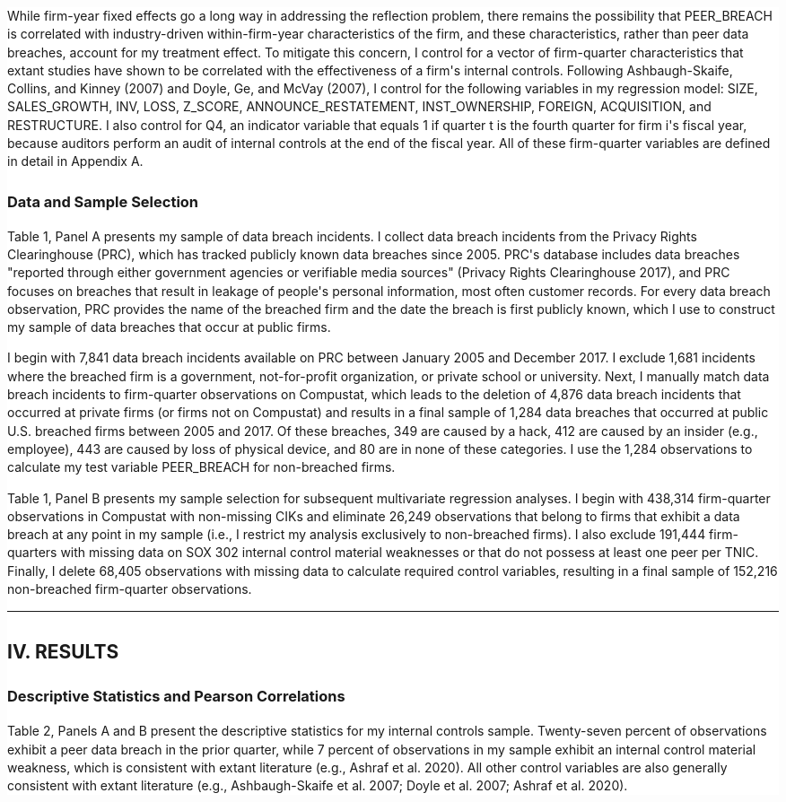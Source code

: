 While firm-year fixed effects go a long way in addressing the reflection problem, there remains the possibility that PEER_BREACH is correlated with industry-driven within-firm-year characteristics of the firm, and these characteristics, rather than peer data breaches, account for my treatment effect. To mitigate this concern, I control for a vector of firm-quarter characteristics that extant studies have shown to be correlated with the effectiveness of a firm's internal controls. Following Ashbaugh-Skaife, Collins, and Kinney (2007) and Doyle, Ge, and McVay (2007), I control for the following variables in my regression model: SIZE, SALES_GROWTH, INV, LOSS, Z_SCORE, ANNOUNCE_RESTATEMENT, INST_OWNERSHIP, FOREIGN, ACQUISITION, and RESTRUCTURE. I also control for Q4, an indicator variable that equals 1 if quarter t is the fourth quarter for firm i's fiscal year, because auditors perform an audit of internal controls at the end of the fiscal year. All of these firm-quarter variables are defined in detail in Appendix A.

### Data and Sample Selection

Table 1, Panel A presents my sample of data breach incidents. I collect data breach incidents from the Privacy Rights Clearinghouse (PRC), which has tracked publicly known data breaches since 2005. PRC's database includes data breaches "reported through either government agencies or verifiable media sources" (Privacy Rights Clearinghouse 2017), and PRC focuses on breaches that result in leakage of people's personal information, most often customer records. For every data breach observation, PRC provides the name of the breached firm and the date the breach is first publicly known, which I use to construct my sample of data breaches that occur at public firms.

I begin with 7,841 data breach incidents available on PRC between January 2005 and December 2017. I exclude 1,681 incidents where the breached firm is a government, not-for-profit organization, or private school or university. Next, I manually match data breach incidents to firm-quarter observations on Compustat, which leads to the deletion of 4,876 data breach incidents that occurred at private firms (or firms not on Compustat) and results in a final sample of 1,284 data breaches that occurred at public U.S. breached firms between 2005 and 2017. Of these breaches, 349 are caused by a hack, 412 are caused by an insider (e.g., employee), 443 are caused by loss of physical device, and 80 are in none of these categories. I use the 1,284 observations to calculate my test variable PEER_BREACH for non-breached firms.

Table 1, Panel B presents my sample selection for subsequent multivariate regression analyses. I begin with 438,314 firm-quarter observations in Compustat with non-missing CIKs and eliminate 26,249 observations that belong to firms that exhibit a data breach at any point in my sample (i.e., I restrict my analysis exclusively to non-breached firms). I also exclude 191,444 firm-quarters with missing data on SOX 302 internal control material weaknesses or that do not possess at least one peer per TNIC. Finally, I delete 68,405 observations with missing data to calculate required control variables, resulting in a final sample of 152,216 non-breached firm-quarter observations.

---

## IV. RESULTS

### Descriptive Statistics and Pearson Correlations

Table 2, Panels A and B present the descriptive statistics for my internal controls sample. Twenty-seven percent of observations exhibit a peer data breach in the prior quarter, while 7 percent of observations in my sample exhibit an internal control material weakness, which is consistent with extant literature (e.g., Ashraf et al. 2020). All other control variables are also generally consistent with extant literature (e.g., Ashbaugh-Skaife et al. 2007; Doyle et al. 2007; Ashraf et al. 2020).
